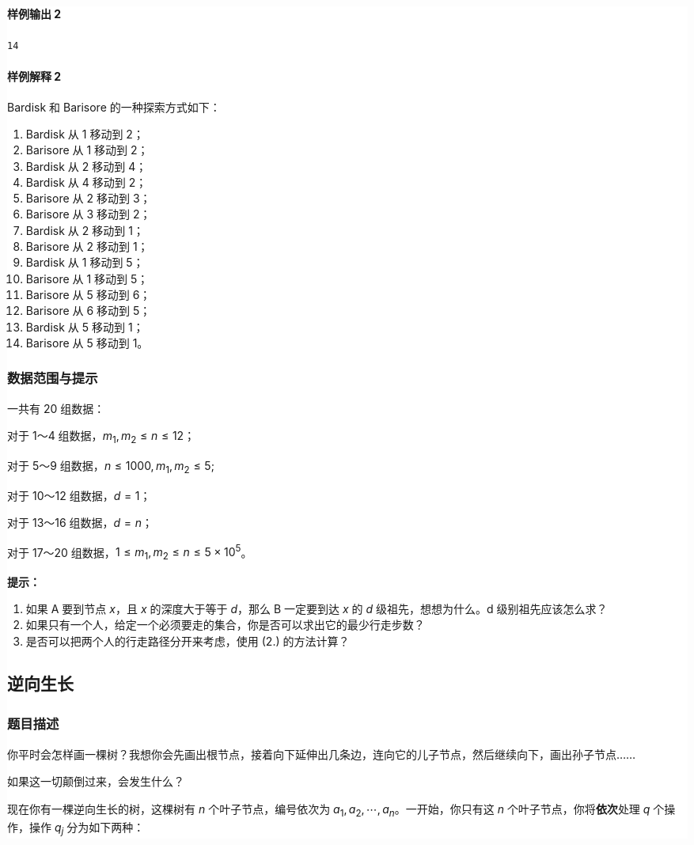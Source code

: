 #### 样例输出 2

```plain
14
```

#### 样例解释 2
$\text{Bardisk}$ 和 $\text{Barisore}$ 的一种探索方式如下：
1. $\text{Bardisk}$ 从 1 移动到 2；
2. $\text{Barisore}$ 从 1 移动到 2；
3. $\text{Bardisk}$ 从 2 移动到 4；
4. $\text{Bardisk}$ 从 4 移动到 2；
5. $\text{Barisore}$ 从 2 移动到 3；
6. $\text{Barisore}$ 从 3 移动到 2；
7. $\text{Bardisk}$ 从 2 移动到 1；
8. $\text{Barisore}$ 从 2 移动到 1；
9. $\text{Bardisk}$ 从 1 移动到 5；
10. $\text{Barisore}$ 从 1 移动到 5；
11. $\text{Barisore}$ 从 5 移动到 6；
12. $\text{Barisore}$ 从 6 移动到 5；
13. $\text{Bardisk}$ 从 5 移动到 1；
14. $\text{Barisore}$ 从 5 移动到 1。

### 数据范围与提示

一共有 20 组数据：

对于 1～4 组数据，$m_1, m_2 \le n \le 12$；

对于 5～9 组数据，$n \le 1000, m_1, m_2 \le 5$;

对于 10～12 组数据，$d = 1$；

对于 13～16 组数据，$d = n$；

对于 17～20 组数据，$1\le m_1, m_2 \le n\le 5\times 10^5$。

**提示：**

1. 如果 A 要到节点 $x$，且 $x$ 的深度大于等于 $d$，那么 B 一定要到达 $x$ 的 $d$ 级祖先，想想为什么。d 级别祖先应该怎么求？
2. 如果只有一个人，给定一个必须要走的集合，你是否可以求出它的最少行走步数？
3. 是否可以把两个人的行走路径分开来考虑，使用 (2.) 的方法计算？

<div STYLE="page-break-after: always;"></div>



## 逆向生长

### 题目描述

你平时会怎样画一棵树？我想你会先画出根节点，接着向下延伸出几条边，连向它的儿子节点，然后继续向下，画出孙子节点……

如果这一切颠倒过来，会发生什么？

现在你有一棵逆向生长的树，这棵树有 $n$ 个叶子节点，编号依次为 $a_1,a_2,\cdots,a_n$。一开始，你只有这 $n$ 个叶子节点，你将**依次**处理 $q$ 个操作，操作 $q_j$ 分为如下两种：
